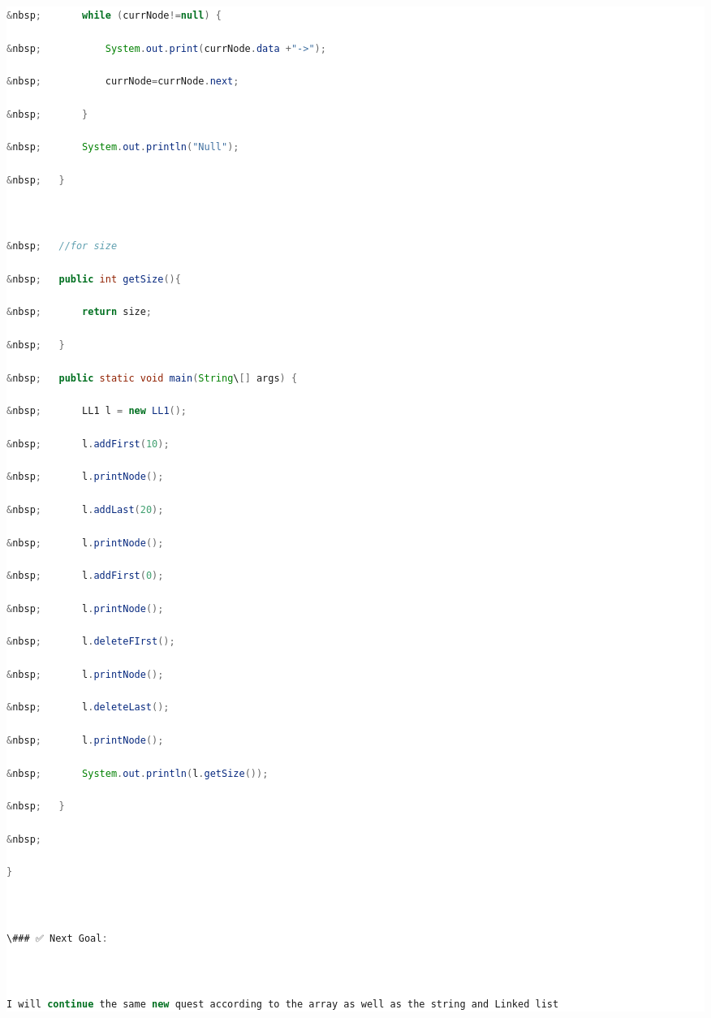 ```java
&nbsp;       while (currNode!=null) {

&nbsp;           System.out.print(currNode.data +"->");

&nbsp;           currNode=currNode.next;

&nbsp;       }

&nbsp;       System.out.println("Null");

&nbsp;   }



&nbsp;   //for size

&nbsp;   public int getSize(){

&nbsp;       return size;

&nbsp;   }

&nbsp;   public static void main(String\[] args) {

&nbsp;       LL1 l = new LL1();

&nbsp;       l.addFirst(10);

&nbsp;       l.printNode();

&nbsp;       l.addLast(20);

&nbsp;       l.printNode();

&nbsp;       l.addFirst(0);

&nbsp;       l.printNode();

&nbsp;       l.deleteFIrst();

&nbsp;       l.printNode();

&nbsp;       l.deleteLast();

&nbsp;       l.printNode();

&nbsp;       System.out.println(l.getSize());

&nbsp;   }

&nbsp;   

}



\### ✅ Next Goal:



I will continue the same new quest according to the array as well as the string and Linked list

